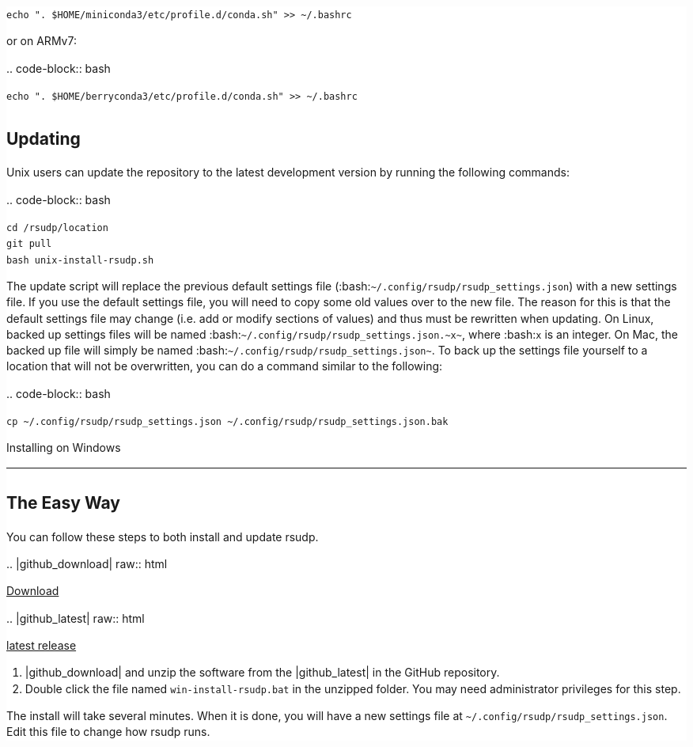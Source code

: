     echo ". $HOME/miniconda3/etc/profile.d/conda.sh" >> ~/.bashrc

or on ARMv7:

.. code-block:: bash

    echo ". $HOME/berryconda3/etc/profile.d/conda.sh" >> ~/.bashrc


Updating
---------------------------------

Unix users can update the repository to the latest development version by running the following commands:

.. code-block:: bash

    cd /rsudp/location
    git pull
    bash unix-install-rsudp.sh

The update script will replace the previous default settings file
(:bash:`~/.config/rsudp/rsudp_settings.json`) with a new settings file.
If you use the default settings file, you will need to copy some old values over to the new file.
The reason for this is that the default settings file may change (i.e. add or modify sections of values)
and thus must be rewritten when updating. On Linux, backed up settings files will be named
:bash:`~/.config/rsudp/rsudp_settings.json.~x~`, where :bash:`x` is an integer.
On Mac, the backed up file will simply be named :bash:`~/.config/rsudp/rsudp_settings.json~`.
To back up the settings file yourself to a location that will not be overwritten,
you can do a command similar to the following:

.. code-block:: bash

    cp ~/.config/rsudp/rsudp_settings.json ~/.config/rsudp/rsudp_settings.json.bak


Installing on Windows
*********************************

The Easy Way
---------------------------------

You can follow these steps to both install and update rsudp.

.. |github_download| raw:: html

   <a href="https://github.com/raspishake/rsudp/releases/latest/download/rsudp.zip" target="_blank">Download</a>

.. |github_latest| raw:: html

   <a href="https://github.com/raspishake/rsudp/releases/latest/" target="_blank">latest release</a>

1. |github_download| and unzip the software from the |github_latest| in the GitHub repository.
2. Double click the file named ``win-install-rsudp.bat`` in the unzipped folder. You may need administrator privileges for this step.

The install will take several minutes. When it is done, you will have a new settings file at
``~/.config/rsudp/rsudp_settings.json``. Edit this file to change how rsudp runs.
